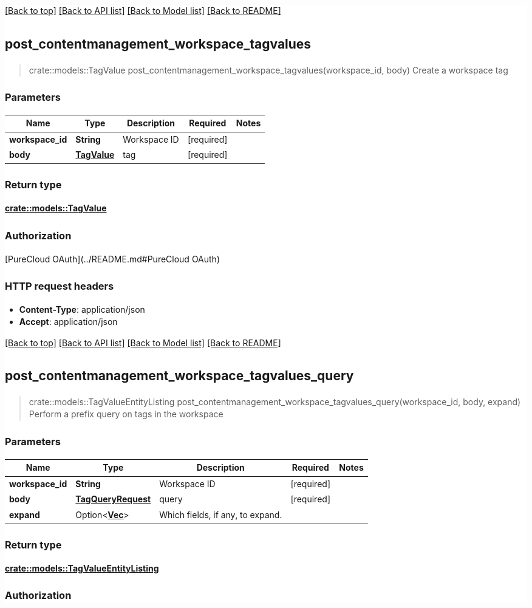 [[Back to top]](#) [[Back to API list]](../README.md#documentation-for-api-endpoints) [[Back to Model list]](../README.md#documentation-for-models) [[Back to README]](../README.md)


## post_contentmanagement_workspace_tagvalues

> crate::models::TagValue post_contentmanagement_workspace_tagvalues(workspace_id, body)
Create a workspace tag

### Parameters


Name | Type | Description  | Required | Notes
------------- | ------------- | ------------- | ------------- | -------------
**workspace_id** | **String** | Workspace ID | [required] |
**body** | [**TagValue**](TagValue.md) | tag | [required] |

### Return type

[**crate::models::TagValue**](TagValue.md)

### Authorization

[PureCloud OAuth](../README.md#PureCloud OAuth)

### HTTP request headers

- **Content-Type**: application/json
- **Accept**: application/json

[[Back to top]](#) [[Back to API list]](../README.md#documentation-for-api-endpoints) [[Back to Model list]](../README.md#documentation-for-models) [[Back to README]](../README.md)


## post_contentmanagement_workspace_tagvalues_query

> crate::models::TagValueEntityListing post_contentmanagement_workspace_tagvalues_query(workspace_id, body, expand)
Perform a prefix query on tags in the workspace

### Parameters


Name | Type | Description  | Required | Notes
------------- | ------------- | ------------- | ------------- | -------------
**workspace_id** | **String** | Workspace ID | [required] |
**body** | [**TagQueryRequest**](TagQueryRequest.md) | query | [required] |
**expand** | Option<[**Vec<String>**](String.md)> | Which fields, if any, to expand. |  |

### Return type

[**crate::models::TagValueEntityListing**](TagValueEntityListing.md)

### Authorization
